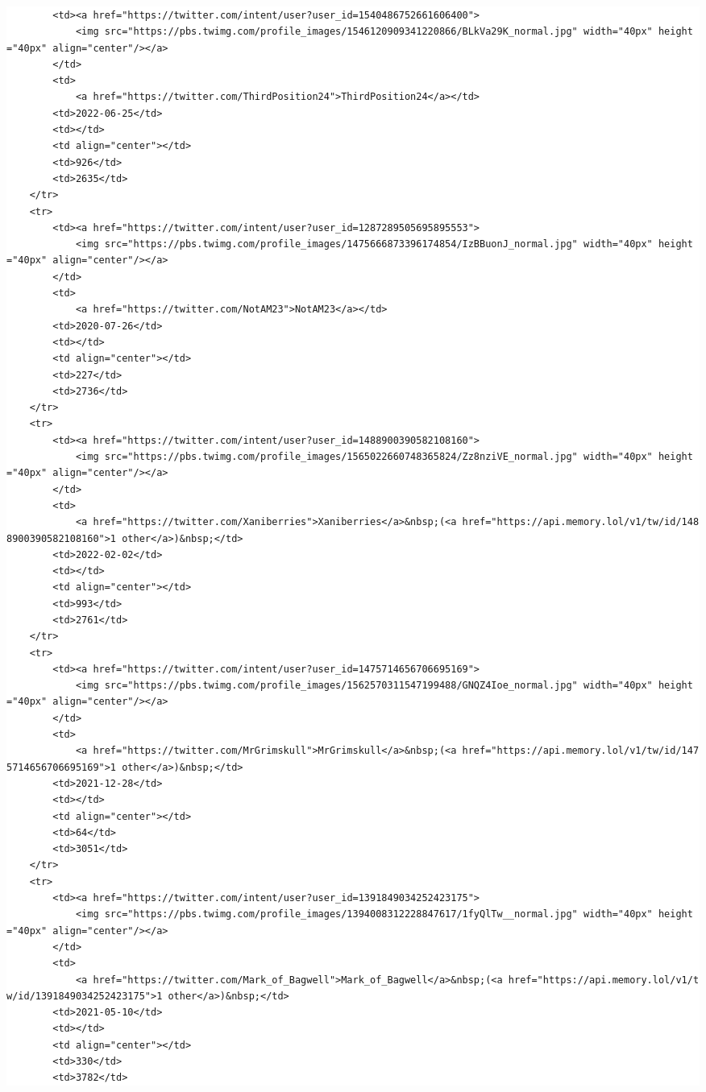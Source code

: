             <td><a href="https://twitter.com/intent/user?user_id=1540486752661606400">
                <img src="https://pbs.twimg.com/profile_images/1546120909341220866/BLkVa29K_normal.jpg" width="40px" height="40px" align="center"/></a>
            </td>
            <td>
                <a href="https://twitter.com/ThirdPosition24">ThirdPosition24</a></td>
            <td>2022-06-25</td>
            <td></td>
            <td align="center"></td>
            <td>926</td>
            <td>2635</td>
        </tr>
        <tr>
            <td><a href="https://twitter.com/intent/user?user_id=1287289505695895553">
                <img src="https://pbs.twimg.com/profile_images/1475666873396174854/IzBBuonJ_normal.jpg" width="40px" height="40px" align="center"/></a>
            </td>
            <td>
                <a href="https://twitter.com/NotAM23">NotAM23</a></td>
            <td>2020-07-26</td>
            <td></td>
            <td align="center"></td>
            <td>227</td>
            <td>2736</td>
        </tr>
        <tr>
            <td><a href="https://twitter.com/intent/user?user_id=1488900390582108160">
                <img src="https://pbs.twimg.com/profile_images/1565022660748365824/Zz8nziVE_normal.jpg" width="40px" height="40px" align="center"/></a>
            </td>
            <td>
                <a href="https://twitter.com/Xaniberries">Xaniberries</a>&nbsp;(<a href="https://api.memory.lol/v1/tw/id/1488900390582108160">1 other</a>)&nbsp;</td>
            <td>2022-02-02</td>
            <td></td>
            <td align="center"></td>
            <td>993</td>
            <td>2761</td>
        </tr>
        <tr>
            <td><a href="https://twitter.com/intent/user?user_id=1475714656706695169">
                <img src="https://pbs.twimg.com/profile_images/1562570311547199488/GNQZ4Ioe_normal.jpg" width="40px" height="40px" align="center"/></a>
            </td>
            <td>
                <a href="https://twitter.com/MrGrimskull">MrGrimskull</a>&nbsp;(<a href="https://api.memory.lol/v1/tw/id/1475714656706695169">1 other</a>)&nbsp;</td>
            <td>2021-12-28</td>
            <td></td>
            <td align="center"></td>
            <td>64</td>
            <td>3051</td>
        </tr>
        <tr>
            <td><a href="https://twitter.com/intent/user?user_id=1391849034252423175">
                <img src="https://pbs.twimg.com/profile_images/1394008312228847617/1fyQlTw__normal.jpg" width="40px" height="40px" align="center"/></a>
            </td>
            <td>
                <a href="https://twitter.com/Mark_of_Bagwell">Mark_of_Bagwell</a>&nbsp;(<a href="https://api.memory.lol/v1/tw/id/1391849034252423175">1 other</a>)&nbsp;</td>
            <td>2021-05-10</td>
            <td></td>
            <td align="center"></td>
            <td>330</td>
            <td>3782</td>